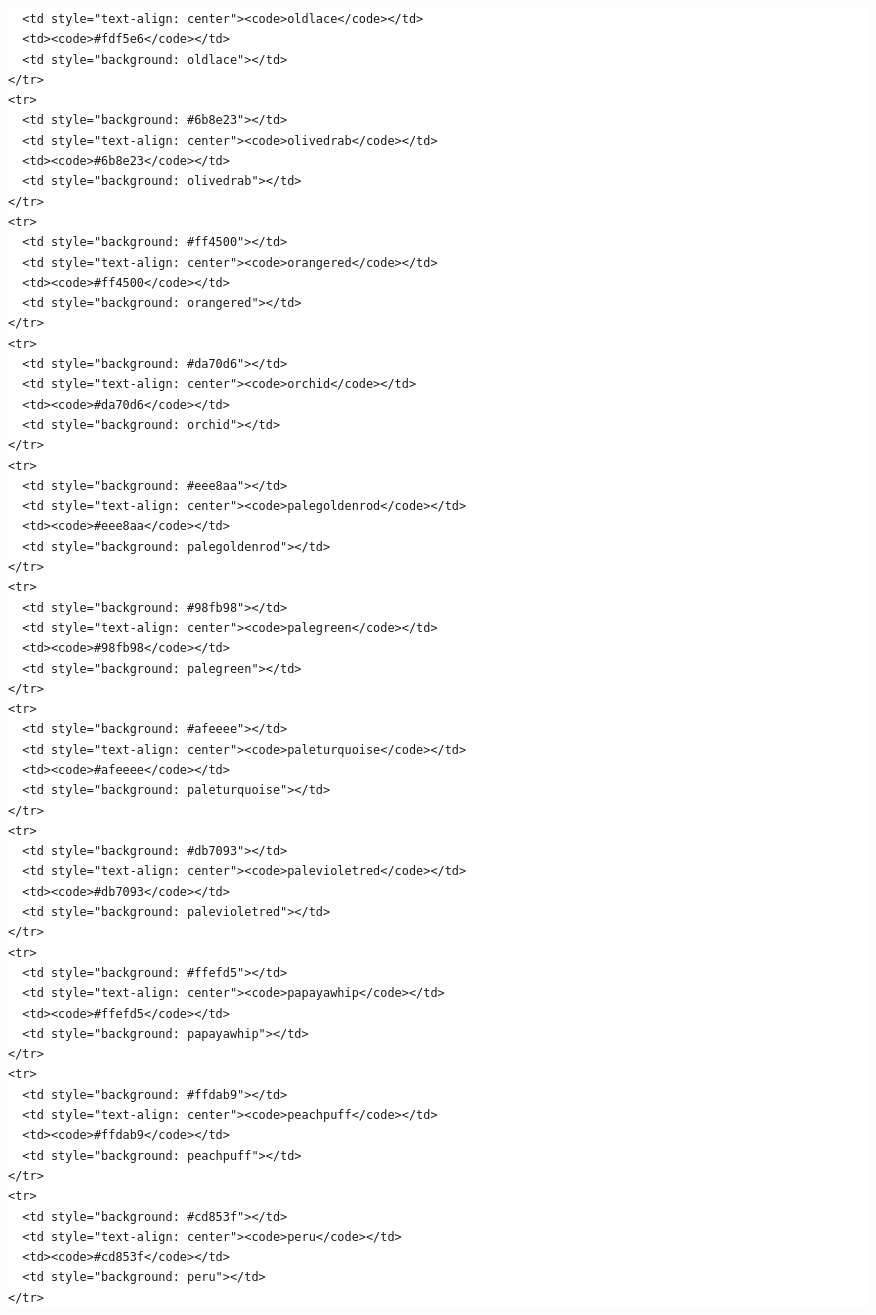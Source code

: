       <td style="text-align: center"><code>oldlace</code></td>
      <td><code>#fdf5e6</code></td>
      <td style="background: oldlace"></td>
    </tr>
    <tr>
      <td style="background: #6b8e23"></td>
      <td style="text-align: center"><code>olivedrab</code></td>
      <td><code>#6b8e23</code></td>
      <td style="background: olivedrab"></td>
    </tr>
    <tr>
      <td style="background: #ff4500"></td>
      <td style="text-align: center"><code>orangered</code></td>
      <td><code>#ff4500</code></td>
      <td style="background: orangered"></td>
    </tr>
    <tr>
      <td style="background: #da70d6"></td>
      <td style="text-align: center"><code>orchid</code></td>
      <td><code>#da70d6</code></td>
      <td style="background: orchid"></td>
    </tr>
    <tr>
      <td style="background: #eee8aa"></td>
      <td style="text-align: center"><code>palegoldenrod</code></td>
      <td><code>#eee8aa</code></td>
      <td style="background: palegoldenrod"></td>
    </tr>
    <tr>
      <td style="background: #98fb98"></td>
      <td style="text-align: center"><code>palegreen</code></td>
      <td><code>#98fb98</code></td>
      <td style="background: palegreen"></td>
    </tr>
    <tr>
      <td style="background: #afeeee"></td>
      <td style="text-align: center"><code>paleturquoise</code></td>
      <td><code>#afeeee</code></td>
      <td style="background: paleturquoise"></td>
    </tr>
    <tr>
      <td style="background: #db7093"></td>
      <td style="text-align: center"><code>palevioletred</code></td>
      <td><code>#db7093</code></td>
      <td style="background: palevioletred"></td>
    </tr>
    <tr>
      <td style="background: #ffefd5"></td>
      <td style="text-align: center"><code>papayawhip</code></td>
      <td><code>#ffefd5</code></td>
      <td style="background: papayawhip"></td>
    </tr>
    <tr>
      <td style="background: #ffdab9"></td>
      <td style="text-align: center"><code>peachpuff</code></td>
      <td><code>#ffdab9</code></td>
      <td style="background: peachpuff"></td>
    </tr>
    <tr>
      <td style="background: #cd853f"></td>
      <td style="text-align: center"><code>peru</code></td>
      <td><code>#cd853f</code></td>
      <td style="background: peru"></td>
    </tr>